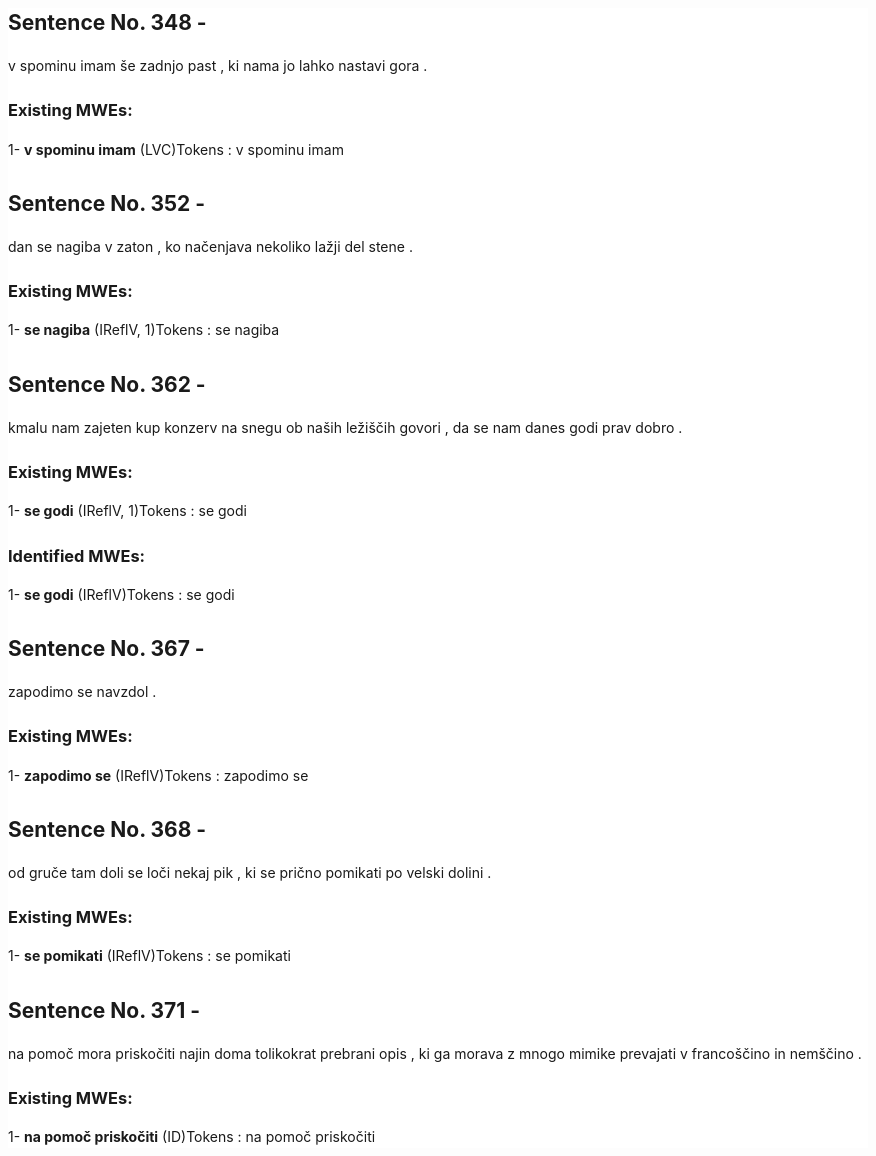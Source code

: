 ## Sentence No. 348 - 
v spominu imam še zadnjo past , ki nama jo lahko nastavi gora . 
### Existing MWEs: 
1- **v spominu imam** (LVC)Tokens : 
v
spominu
imam

## Sentence No. 352 - 
dan se nagiba v zaton , ko načenjava nekoliko lažji del stene . 
### Existing MWEs: 
1- **se nagiba** (IReflV, 1)Tokens : 
se
nagiba

## Sentence No. 362 - 
kmalu nam zajeten kup konzerv na snegu ob naših ležiščih govori , da se nam danes godi prav dobro . 
### Existing MWEs: 
1- **se godi** (IReflV, 1)Tokens : 
se
godi

### Identified MWEs: 
1- **se godi** (IReflV)Tokens : 
se
godi

## Sentence No. 367 - 
zapodimo se navzdol . 
### Existing MWEs: 
1- **zapodimo se** (IReflV)Tokens : 
zapodimo
se

## Sentence No. 368 - 
od gruče tam doli se loči nekaj pik , ki se prično pomikati po velski dolini . 
### Existing MWEs: 
1- **se pomikati** (IReflV)Tokens : 
se
pomikati

## Sentence No. 371 - 
na pomoč mora priskočiti najin doma tolikokrat prebrani opis , ki ga morava z mnogo mimike prevajati v francoščino in nemščino . 
### Existing MWEs: 
1- **na pomoč priskočiti** (ID)Tokens : 
na
pomoč
priskočiti
